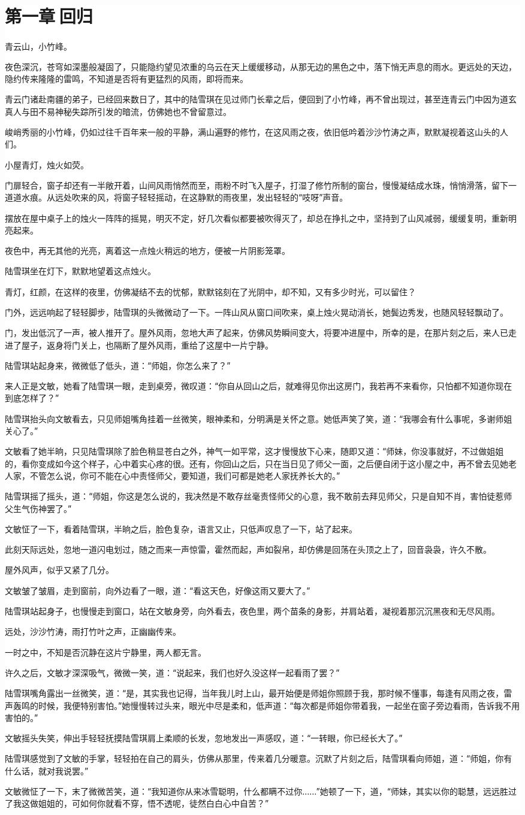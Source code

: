 # 第一章 回归


青云山，小竹峰。

夜色深沉，苍穹如深墨般凝固了，只能隐约望见浓重的乌云在天上缓缓移动，从那无边的黑色之中，落下悄无声息的雨水。更远处的天边，隐约传来隆隆的雷鸣，不知道是否将有更猛烈的风雨，即将而来。

青云门诸赴南疆的弟子，已经回来数日了，其中的陆雪琪在见过师门长辈之后，便回到了小竹峰，再不曾出现过，甚至连青云门中因为道玄真人与田不易神秘失踪所引发的暗流，仿佛她也不曾留意过。

峻峭秀丽的小竹峰，仍如过往千百年来一般的平静，满山遍野的修竹，在这风雨之夜，依旧低吟着沙沙竹涛之声，默默凝视着这山头的人们。

小屋青灯，烛火如荧。

门扉轻合，窗子却还有一半敞开着，山间风雨悄然而至，雨粉不时飞入屋子，打湿了修竹所制的窗台，慢慢凝结成水珠，悄悄滑落，留下一道道水痕。从远处吹来的风，将窗子轻轻摇动，在这静默的雨夜里，发出轻轻的“吱呀”声音。

摆放在屋中桌子上的烛火一阵阵的摇晃，明灭不定，好几次看似都要被吹得灭了，却总在挣扎之中，坚持到了山风减弱，缓缓复明，重新明亮起来。

夜色中，再无其他的光亮，离着这一点烛火稍远的地方，便被一片阴影笼罩。

陆雪琪坐在灯下，默默地望着这点烛火。

青灯，红颜，在这样的夜里，仿佛凝结不去的忧郁，默默铭刻在了光阴中，却不知，又有多少时光，可以留住？

门外，远远响起了轻轻脚步，陆雪琪的头微微动了一下。一阵山风从窗口间吹来，桌上烛火晃动消长，她鬓边秀发，也随风轻轻飘动了。

门，发出低沉了一声，被人推开了。屋外风雨，忽地大声了起来，仿佛风势瞬间变大，将要冲进屋中，所幸的是，在那片刻之后，来人已走进了屋子，返身将门关上，也隔断了屋外风雨，重给了这屋中一片宁静。

陆雪琪站起身来，微微低了低头，道：“师姐，你怎么来了？”

来人正是文敏，她看了陆雪琪一眼，走到桌旁，微叹道：“你自从回山之后，就难得见你出这房门，我若再不来看你，只怕都不知道你现在到底怎样了？”

陆雪琪抬头向文敏看去，只见师姐嘴角挂着一丝微笑，眼神柔和，分明满是关怀之意。她低声笑了笑，道：“我哪会有什么事呢，多谢师姐关心了。”

文敏看了她半晌，只见陆雪琪除了脸色稍显苍白之外，神气一如平常，这才慢慢放下心来，随即又道：“师妹，你没事就好，不过做姐姐的，看你变成如今这个样子，心中着实心疼的很。还有，你回山之后，只在当日见了师父一面，之后便自闭于这小屋之中，再不曾去见她老人家，不管怎么说，你可不能在心中责怪师父，要知道，我们可都是她老人家抚养长大的。”

陆雪琪摇了摇头，道：“师姐，你这是怎么说的，我决然是不敢存丝毫责怪师父的心意，我不敢前去拜见师父，只是自知不肖，害怕徒惹师父生气伤神罢了。”

文敏怔了一下，看着陆雪琪，半晌之后，脸色复杂，语言又止，只低声叹息了一下，站了起来。

此刻天际远处，忽地一道闪电划过，随之而来一声惊雷，霍然而起，声如裂帛，却仿佛是回荡在头顶之上了，回音袅袅，许久不散。

屋外风声，似乎又紧了几分。

文敏皱了皱眉，走到窗前，向外边看了一眼，道：“看这天色，好像这雨又要大了。”

陆雪琪站起身子，也慢慢走到窗口，站在文敏身旁，向外看去，夜色里，两个苗条的身影，并肩站着，凝视着那沉沉黑夜和无尽风雨。

远处，沙沙竹涛，雨打竹叶之声，正幽幽传来。

一时之中，不知是否沉静在这片宁静里，两人都无言。

许久之后，文敏才深深吸气，微微一笑，道：“说起来，我们也好久没这样一起看雨了罢？”

陆雪琪嘴角露出一丝微笑，道：“是，其实我也记得，当年我儿时上山，最开始便是师姐你照顾于我，那时候不懂事，每逢有风雨之夜，雷声轰鸣的时候，我便特别害怕。”她慢慢转过头来，眼光中尽是柔和，低声道：“每次都是师姐你带着我，一起坐在窗子旁边看雨，告诉我不用害怕的。”

文敏摇头失笑，伸出手轻轻抚摸陆雪琪肩上柔顺的长发，忽地发出一声感叹，道：“一转眼，你已经长大了。”

陆雪琪感觉到了文敏的手掌，轻轻拍在自己的肩头，仿佛从那里，传来着几分暖意。沉默了片刻之后，陆雪琪看向师姐，道：“师姐，你有什么话，就对我说罢。”

文敏微怔了一下，末了微微苦笑，道：“我知道你从来冰雪聪明，什么都瞒不过你……”她顿了一下，道，“师妹，其实以你的聪慧，远远胜过了我这做姐姐的，可如何你就看不穿，悟不透呢，徒然白白心中自苦？”

